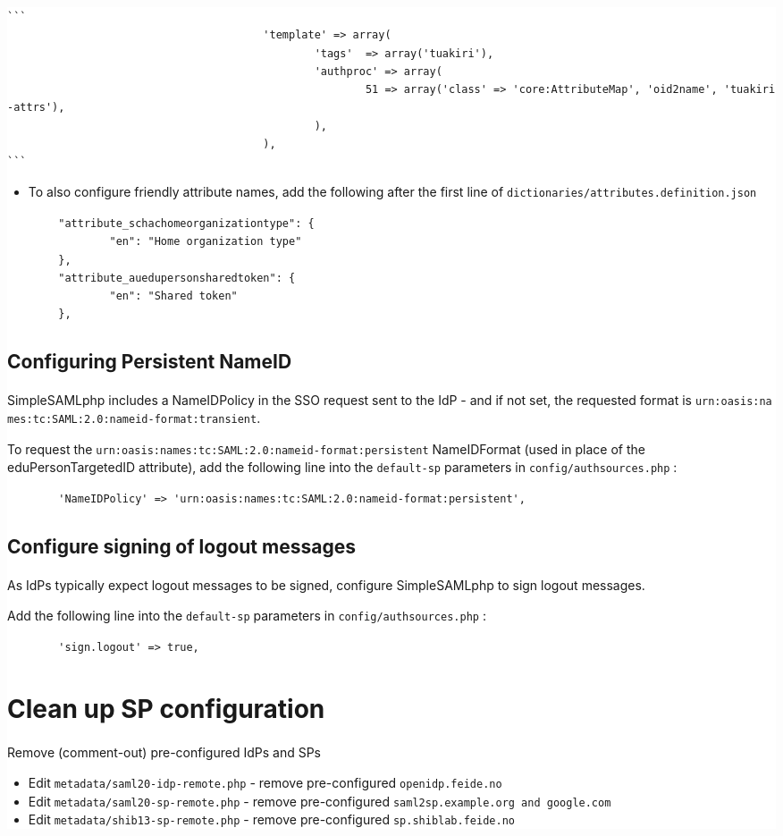     ```
                                            'template' => array(
                                                    'tags'  => array('tuakiri'),
                                                    'authproc' => array(
                                                            51 => array('class' => 'core:AttributeMap', 'oid2name', 'tuakiri-attrs'),
                                                    ),
                                            ),
    ```
    

*   To also configure friendly attribute names, add the following after the first line of `dictionaries/attributes.definition.json`

```
        "attribute_schachomeorganizationtype": {
                "en": "Home organization type"
        },
        "attribute_auedupersonsharedtoken": {
                "en": "Shared token"
        },
```

## Configuring Persistent NameID

SimpleSAMLphp includes a NameIDPolicy in the SSO request sent to the IdP - and if not set, the requested format is `urn:oasis:names:tc:SAML:2.0:nameid-format:transient`.

To request the `urn:oasis:names:tc:SAML:2.0:nameid-format:persistent` NameIDFormat (used in place of the eduPersonTargetedID attribute), add the following line into the `default-sp` parameters in `config/authsources.php` :

```
        'NameIDPolicy' => 'urn:oasis:names:tc:SAML:2.0:nameid-format:persistent',
```

## Configure signing of logout messages

As IdPs typically expect logout messages to be signed, configure SimpleSAMLphp to sign logout messages.

Add the following line into the `default-sp` parameters in `config/authsources.php` :

```
        'sign.logout' => true,
```

# Clean up SP configuration

Remove (comment-out) pre-configured IdPs and SPs

*   Edit `metadata/saml20-idp-remote.php` - remove pre-configured `openidp.feide.no`
*   Edit `metadata/saml20-sp-remote.php` - remove pre-configured `saml2sp.example.org and google.com`
*   Edit `metadata/shib13-sp-remote.php` - remove pre-configured `sp.shiblab.feide.no`
